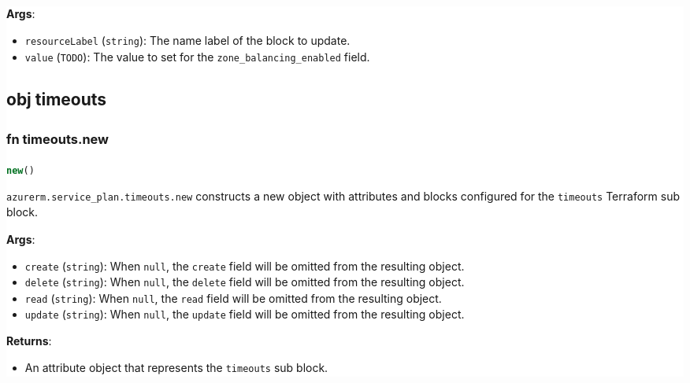 **Args**:
  - `resourceLabel` (`string`): The name label of the block to update.
  - `value` (`TODO`): The value to set for the `zone_balancing_enabled` field.


## obj timeouts



### fn timeouts.new

```ts
new()
```


`azurerm.service_plan.timeouts.new` constructs a new object with attributes and blocks configured for the `timeouts`
Terraform sub block.



**Args**:
  - `create` (`string`):  When `null`, the `create` field will be omitted from the resulting object.
  - `delete` (`string`):  When `null`, the `delete` field will be omitted from the resulting object.
  - `read` (`string`):  When `null`, the `read` field will be omitted from the resulting object.
  - `update` (`string`):  When `null`, the `update` field will be omitted from the resulting object.

**Returns**:
  - An attribute object that represents the `timeouts` sub block.
